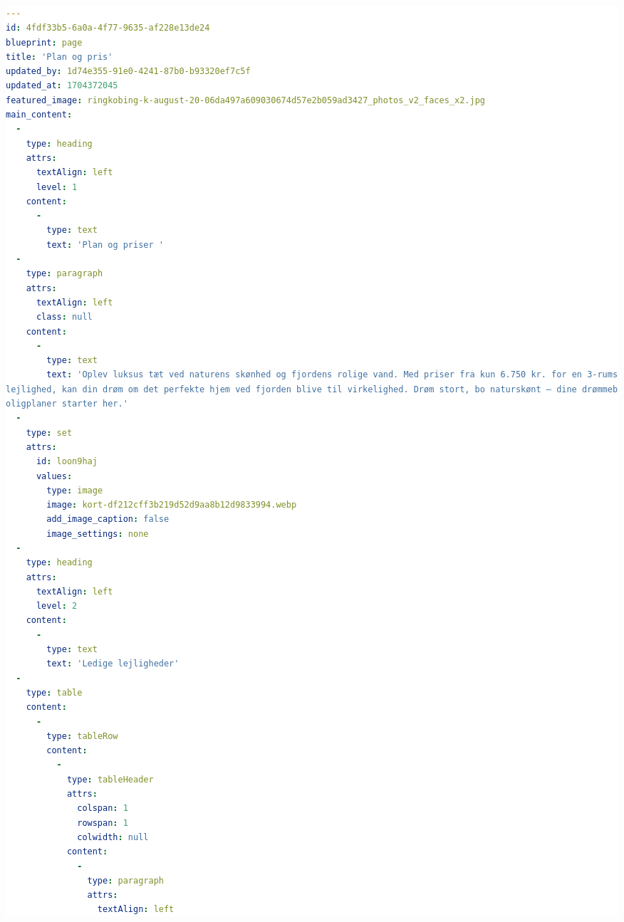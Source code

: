 ```yaml
---
id: 4fdf33b5-6a0a-4f77-9635-af228e13de24
blueprint: page
title: 'Plan og pris'
updated_by: 1d74e355-91e0-4241-87b0-b93320ef7c5f
updated_at: 1704372045
featured_image: ringkobing-k-august-20-06da497a609030674d57e2b059ad3427_photos_v2_faces_x2.jpg
main_content:
  -
    type: heading
    attrs:
      textAlign: left
      level: 1
    content:
      -
        type: text
        text: 'Plan og priser '
  -
    type: paragraph
    attrs:
      textAlign: left
      class: null
    content:
      -
        type: text
        text: 'Oplev luksus tæt ved naturens skønhed og fjordens rolige vand. Med priser fra kun 6.750 kr. for en 3-rums lejlighed, kan din drøm om det perfekte hjem ved fjorden blive til virkelighed. Drøm stort, bo naturskønt – dine drømmeboligplaner starter her.'
  -
    type: set
    attrs:
      id: loon9haj
      values:
        type: image
        image: kort-df212cff3b219d52d9aa8b12d9833994.webp
        add_image_caption: false
        image_settings: none
  -
    type: heading
    attrs:
      textAlign: left
      level: 2
    content:
      -
        type: text
        text: 'Ledige lejligheder'
  -
    type: table
    content:
      -
        type: tableRow
        content:
          -
            type: tableHeader
            attrs:
              colspan: 1
              rowspan: 1
              colwidth: null
            content:
              -
                type: paragraph
                attrs:
                  textAlign: left
```